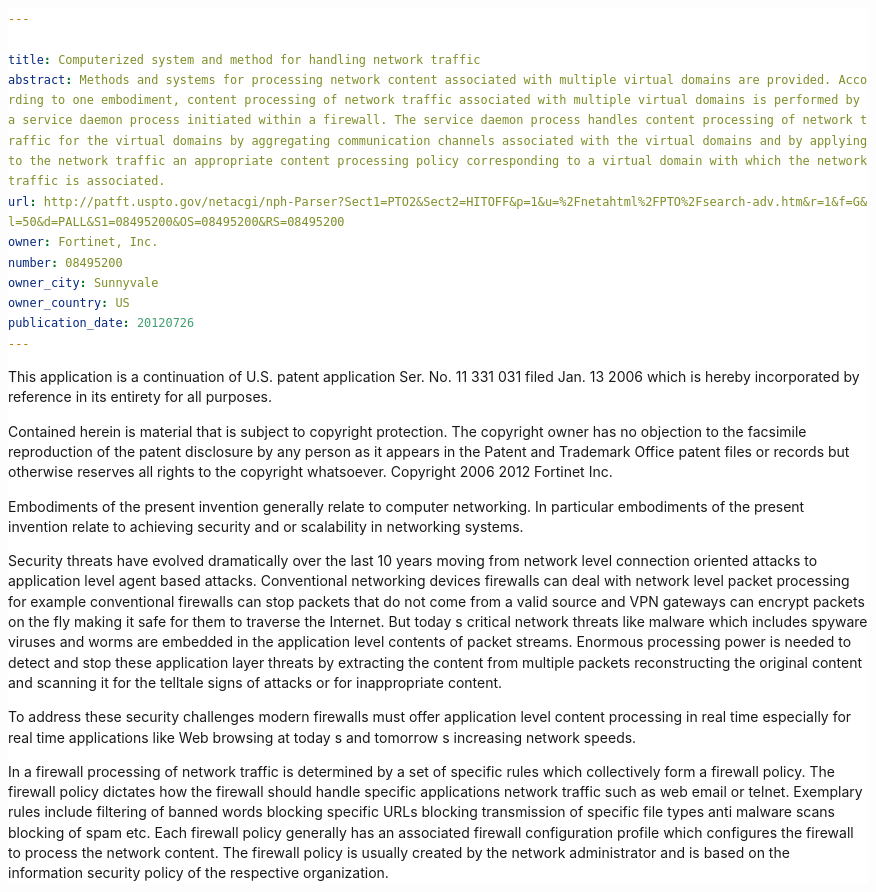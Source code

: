 ```yaml
---

title: Computerized system and method for handling network traffic
abstract: Methods and systems for processing network content associated with multiple virtual domains are provided. According to one embodiment, content processing of network traffic associated with multiple virtual domains is performed by a service daemon process initiated within a firewall. The service daemon process handles content processing of network traffic for the virtual domains by aggregating communication channels associated with the virtual domains and by applying to the network traffic an appropriate content processing policy corresponding to a virtual domain with which the network traffic is associated.
url: http://patft.uspto.gov/netacgi/nph-Parser?Sect1=PTO2&Sect2=HITOFF&p=1&u=%2Fnetahtml%2FPTO%2Fsearch-adv.htm&r=1&f=G&l=50&d=PALL&S1=08495200&OS=08495200&RS=08495200
owner: Fortinet, Inc.
number: 08495200
owner_city: Sunnyvale
owner_country: US
publication_date: 20120726
---
```

This application is a continuation of U.S. patent application Ser. No. 11 331 031 filed Jan. 13 2006 which is hereby incorporated by reference in its entirety for all purposes.

Contained herein is material that is subject to copyright protection. The copyright owner has no objection to the facsimile reproduction of the patent disclosure by any person as it appears in the Patent and Trademark Office patent files or records but otherwise reserves all rights to the copyright whatsoever. Copyright 2006 2012 Fortinet Inc.

Embodiments of the present invention generally relate to computer networking. In particular embodiments of the present invention relate to achieving security and or scalability in networking systems.

Security threats have evolved dramatically over the last 10 years moving from network level connection oriented attacks to application level agent based attacks. Conventional networking devices firewalls can deal with network level packet processing for example conventional firewalls can stop packets that do not come from a valid source and VPN gateways can encrypt packets on the fly making it safe for them to traverse the Internet. But today s critical network threats like malware which includes spyware viruses and worms are embedded in the application level contents of packet streams. Enormous processing power is needed to detect and stop these application layer threats by extracting the content from multiple packets reconstructing the original content and scanning it for the telltale signs of attacks or for inappropriate content.

To address these security challenges modern firewalls must offer application level content processing in real time especially for real time applications like Web browsing at today s and tomorrow s increasing network speeds.

In a firewall processing of network traffic is determined by a set of specific rules which collectively form a firewall policy. The firewall policy dictates how the firewall should handle specific applications network traffic such as web email or telnet. Exemplary rules include filtering of banned words blocking specific URLs blocking transmission of specific file types anti malware scans blocking of spam etc. Each firewall policy generally has an associated firewall configuration profile which configures the firewall to process the network content. The firewall policy is usually created by the network administrator and is based on the information security policy of the respective organization.
